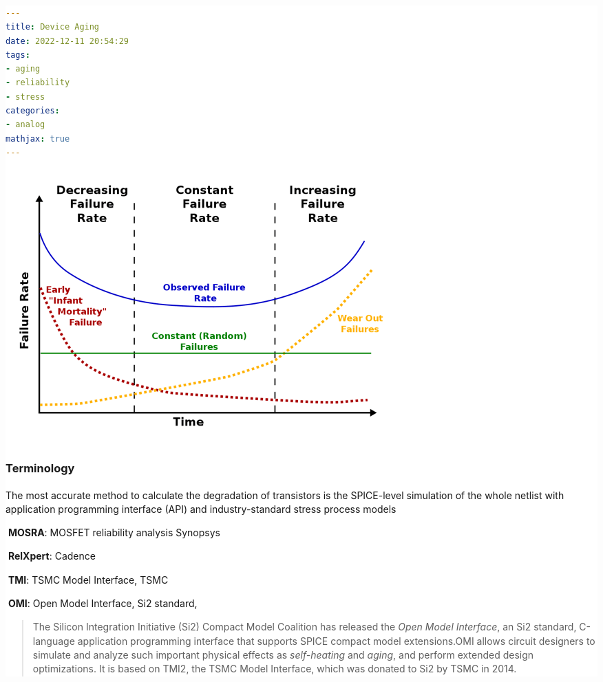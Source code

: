 ```yaml
---
title: Device Aging
date: 2022-12-11 20:54:29
tags:
- aging
- reliability
- stress
categories:
- analog
mathjax: true
---
```




![img](DeviceAging/bathtubcurve.png)



### Terminology

The most accurate method to calculate the degradation of transistors is the SPICE-level simulation of the whole netlist with application programming interface (API) and industry-standard stress process models

​	 **MOSRA**: MOSFET reliability analysis Synopsys

​	**RelXpert**: Cadence

​	**TMI**: TSMC Model Interface, TSMC

​	**OMI**: Open Model Interface,  Si2 standard,

> The Silicon Integration Initiative (Si2) Compact Model Coalition has released the *Open Model Interface*, an Si2 standard, C-language application programming interface that supports SPICE compact model extensions.OMI allows circuit designers to simulate and analyze such important physical effects as *self-heating* and *aging*, and perform extended design optimizations. It is based on TMI2, the TSMC Model Interface, which was donated to Si2 by TSMC in 2014. 
